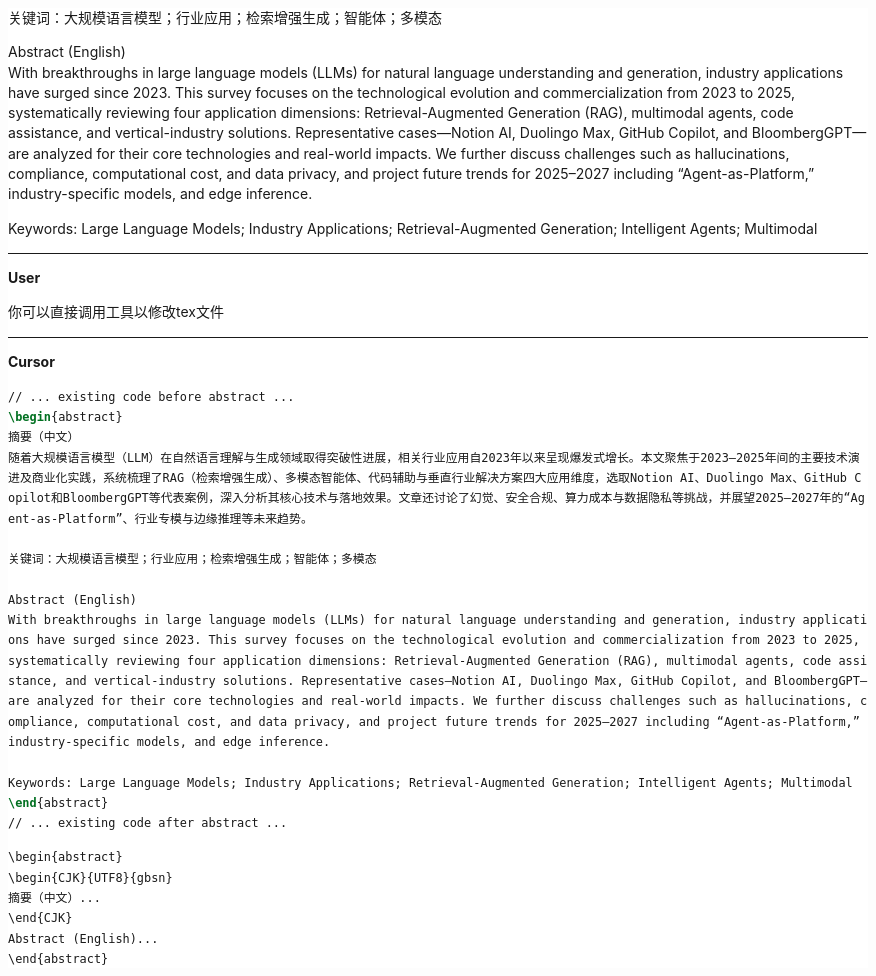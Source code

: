 关键词：大规模语言模型；行业应用；检索增强生成；智能体；多模态  

Abstract (English)  
With breakthroughs in large language models (LLMs) for natural language understanding and generation, industry applications have surged since 2023. This survey focuses on the technological evolution and commercialization from 2023 to 2025, systematically reviewing four application dimensions: Retrieval-Augmented Generation (RAG), multimodal agents, code assistance, and vertical-industry solutions. Representative cases—Notion AI, Duolingo Max, GitHub Copilot, and BloombergGPT—are analyzed for their core technologies and real-world impacts. We further discuss challenges such as hallucinations, compliance, computational cost, and data privacy, and project future trends for 2025–2027 including “Agent-as-Platform,” industry-specific models, and edge inference.  

Keywords: Large Language Models; Industry Applications; Retrieval-Augmented Generation; Intelligent Agents; Multimodal

---

**User**

你可以直接调用工具以修改tex文件

---

**Cursor**

```latex
// ... existing code before abstract ...
\begin{abstract}
摘要（中文）  
随着大规模语言模型（LLM）在自然语言理解与生成领域取得突破性进展，相关行业应用自2023年以来呈现爆发式增长。本文聚焦于2023–2025年间的主要技术演进及商业化实践，系统梳理了RAG（检索增强生成）、多模态智能体、代码辅助与垂直行业解决方案四大应用维度，选取Notion AI、Duolingo Max、GitHub Copilot和BloombergGPT等代表案例，深入分析其核心技术与落地效果。文章还讨论了幻觉、安全合规、算力成本与数据隐私等挑战，并展望2025–2027年的“Agent-as-Platform”、行业专模与边缘推理等未来趋势。

关键词：大规模语言模型；行业应用；检索增强生成；智能体；多模态

Abstract (English)  
With breakthroughs in large language models (LLMs) for natural language understanding and generation, industry applications have surged since 2023. This survey focuses on the technological evolution and commercialization from 2023 to 2025, systematically reviewing four application dimensions: Retrieval-Augmented Generation (RAG), multimodal agents, code assistance, and vertical-industry solutions. Representative cases—Notion AI, Duolingo Max, GitHub Copilot, and BloombergGPT—are analyzed for their core technologies and real-world impacts. We further discuss challenges such as hallucinations, compliance, computational cost, and data privacy, and project future trends for 2025–2027 including “Agent-as-Platform,” industry-specific models, and edge inference.

Keywords: Large Language Models; Industry Applications; Retrieval-Augmented Generation; Intelligent Agents; Multimodal
\end{abstract}
// ... existing code after abstract ...
```

```plaintext
\begin{abstract}
\begin{CJK}{UTF8}{gbsn}
摘要（中文）...
\end{CJK}
Abstract (English)...
\end{abstract}
```
